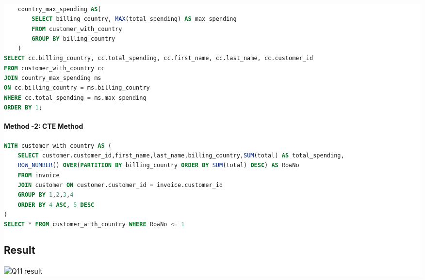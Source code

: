 ```sql
	country_max_spending AS(
		SELECT billing_country, MAX(total_spending) AS max_spending
		FROM customer_with_country
		GROUP BY billing_country
	)
SELECT cc.billing_country, cc.total_spending, cc.first_name, cc.last_name, cc.customer_id
FROM customer_with_country cc
JOIN country_max_spending ms
ON cc.billing_country = ms.billing_country
WHERE cc.total_spending = ms.max_spending
ORDER BY 1;

```
#### Method -2: CTE Method
```sql
WITH customer_with_country AS (
	SELECT customer.customer_id,first_name,last_name,billing_country,SUM(total) AS total_spending,
	ROW_NUMBER() OVER(PARTITION BY billing_country ORDER BY SUM(total) DESC) AS RowNo
	FROM invoice
	JOIN customer ON customer.customer_id = invoice.customer_id
	GROUP BY 1,2,3,4
	ORDER BY 4 ASC, 5 DESC
)
SELECT * FROM customer_with_country WHERE RowNo <= 1

```
## Result
![Q11 result](https://github.com/manishmehta-in/Digital-Music-Store-Analysis---SQL-Project/assets/140696340/f945206a-cbdb-4327-aff7-c584ae764ff3)

